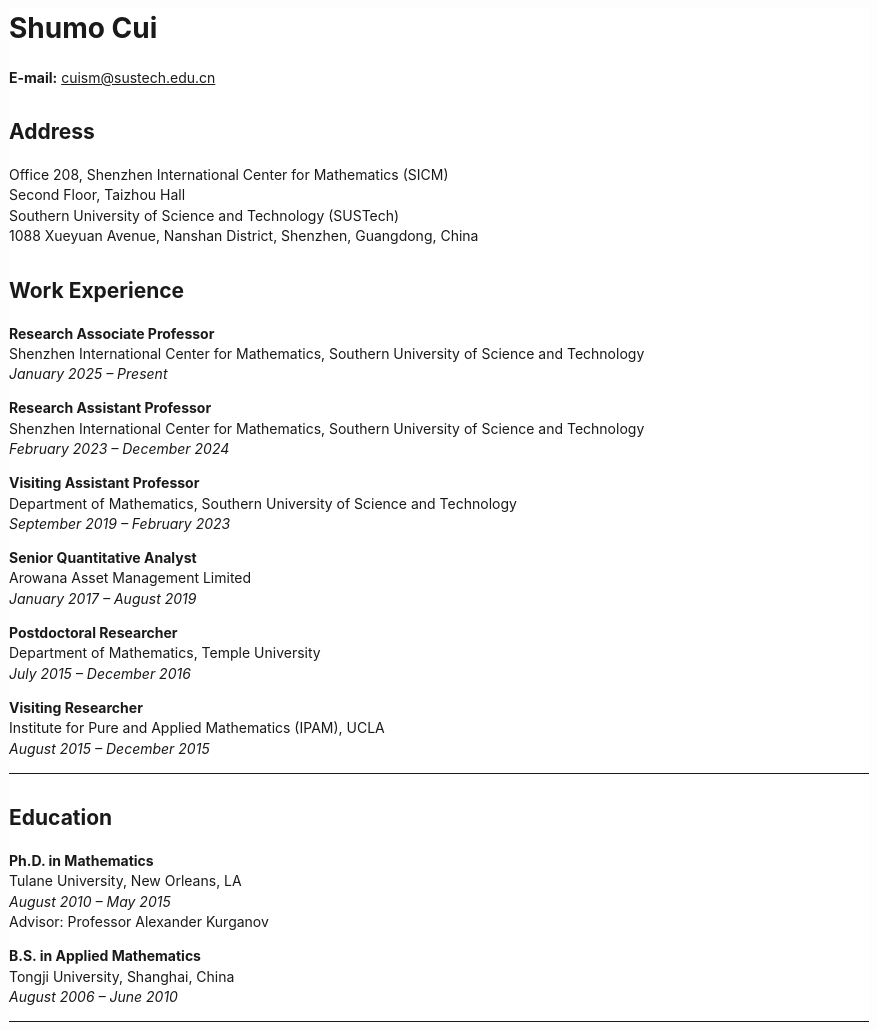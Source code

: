 # Shumo Cui

**E-mail:** cuism@sustech.edu.cn

 
## Address

Office 208, Shenzhen International Center for Mathematics (SICM)  
Second Floor, Taizhou Hall  
Southern University of Science and Technology (SUSTech)  
1088 Xueyuan Avenue, Nanshan District, Shenzhen, Guangdong, China  

## Work Experience

**Research Associate Professor**  
Shenzhen International Center for Mathematics, Southern University of Science and Technology  
*January 2025 – Present*

**Research Assistant Professor**  
Shenzhen International Center for Mathematics, Southern University of Science and Technology  
*February 2023 – December 2024*

**Visiting Assistant Professor**  
Department of Mathematics, Southern University of Science and Technology  
*September 2019 – February 2023*

**Senior Quantitative Analyst**  
Arowana Asset Management Limited  
*January 2017 – August 2019*

**Postdoctoral Researcher**  
Department of Mathematics, Temple University  
*July 2015 – December 2016*

**Visiting Researcher**  
Institute for Pure and Applied Mathematics (IPAM), UCLA  
*August 2015 – December 2015*

---

## Education

**Ph.D. in Mathematics**  
Tulane University, New Orleans, LA  
*August 2010 – May 2015*  
Advisor: Professor Alexander Kurganov

**B.S. in Applied Mathematics**  
Tongji University, Shanghai, China  
*August 2006 – June 2010*

---
